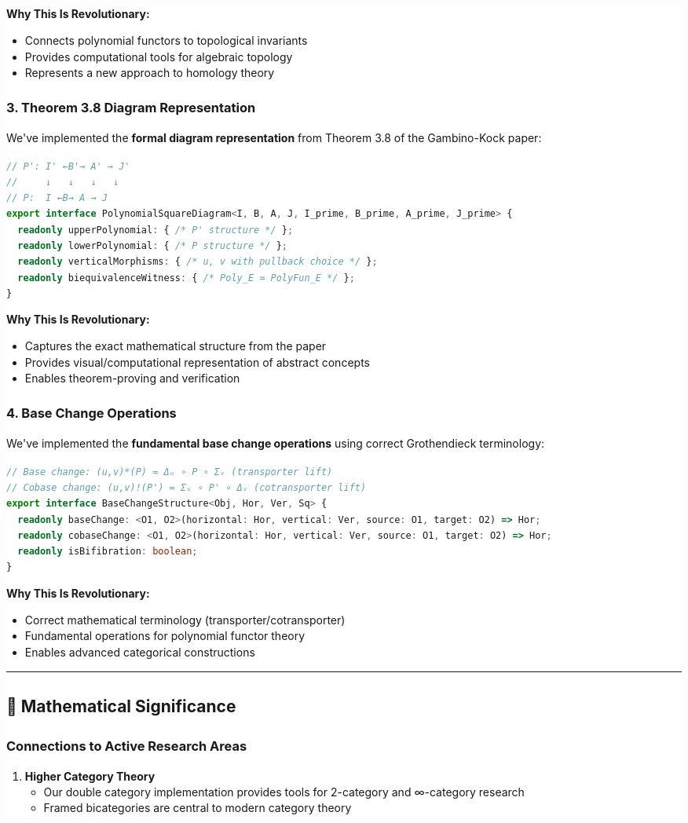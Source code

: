 **Why This Is Revolutionary:**
- Connects polynomial functors to topological invariants
- Provides computational tools for algebraic topology
- Represents a new approach to homology theory

### **3. Theorem 3.8 Diagram Representation**

We've implemented the **formal diagram representation** from Theorem 3.8 of the Gambino-Kock paper:

```typescript
// P': I' ←B'→ A' → J'
//     ↓   ↓   ↓   ↓  
// P:  I ←B→ A → J
export interface PolynomialSquareDiagram<I, B, A, J, I_prime, B_prime, A_prime, J_prime> {
  readonly upperPolynomial: { /* P' structure */ };
  readonly lowerPolynomial: { /* P structure */ };
  readonly verticalMorphisms: { /* u, v with pullback choice */ };
  readonly biequivalenceWitness: { /* Poly_E ≃ PolyFun_E */ };
}
```

**Why This Is Revolutionary:**
- Captures the exact mathematical structure from the paper
- Provides visual/computational representation of abstract concepts
- Enables theorem-proving and verification

### **4. Base Change Operations**

We've implemented the **fundamental base change operations** using correct Grothendieck terminology:

```typescript
// Base change: (u,v)*(P) = Δᵤ ∘ P ∘ Σᵥ (transporter lift)
// Cobase change: (u,v)!(P') = Σᵤ ∘ P' ∘ Δᵥ (cotransporter lift)
export interface BaseChangeStructure<Obj, Hor, Ver, Sq> {
  readonly baseChange: <O1, O2>(horizontal: Hor, vertical: Ver, source: O1, target: O2) => Hor;
  readonly cobaseChange: <O1, O2>(horizontal: Hor, vertical: Ver, source: O1, target: O2) => Hor;
  readonly isBifibration: boolean;
}
```

**Why This Is Revolutionary:**
- Correct mathematical terminology (transporter/cotransporter)
- Fundamental operations for polynomial functor theory
- Enables advanced categorical constructions

---

## 🧬 **Mathematical Significance**

### **Connections to Active Research Areas**

1. **Higher Category Theory**
   - Our double category implementation provides tools for 2-category and ∞-category research
   - Framed bicategories are central to modern category theory
